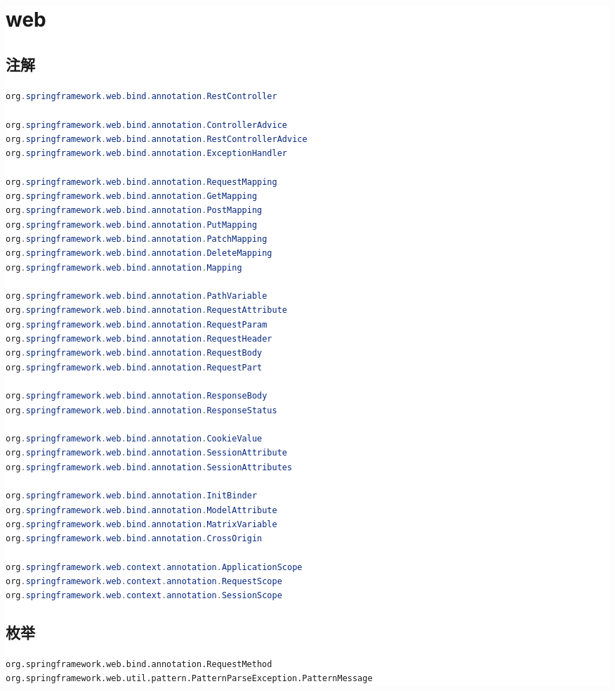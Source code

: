 # web

## 注解

```java
org.springframework.web.bind.annotation.RestController

org.springframework.web.bind.annotation.ControllerAdvice
org.springframework.web.bind.annotation.RestControllerAdvice
org.springframework.web.bind.annotation.ExceptionHandler

org.springframework.web.bind.annotation.RequestMapping
org.springframework.web.bind.annotation.GetMapping
org.springframework.web.bind.annotation.PostMapping
org.springframework.web.bind.annotation.PutMapping
org.springframework.web.bind.annotation.PatchMapping
org.springframework.web.bind.annotation.DeleteMapping
org.springframework.web.bind.annotation.Mapping

org.springframework.web.bind.annotation.PathVariable
org.springframework.web.bind.annotation.RequestAttribute
org.springframework.web.bind.annotation.RequestParam
org.springframework.web.bind.annotation.RequestHeader
org.springframework.web.bind.annotation.RequestBody
org.springframework.web.bind.annotation.RequestPart

org.springframework.web.bind.annotation.ResponseBody
org.springframework.web.bind.annotation.ResponseStatus

org.springframework.web.bind.annotation.CookieValue
org.springframework.web.bind.annotation.SessionAttribute
org.springframework.web.bind.annotation.SessionAttributes

org.springframework.web.bind.annotation.InitBinder
org.springframework.web.bind.annotation.ModelAttribute
org.springframework.web.bind.annotation.MatrixVariable
org.springframework.web.bind.annotation.CrossOrigin

org.springframework.web.context.annotation.ApplicationScope
org.springframework.web.context.annotation.RequestScope
org.springframework.web.context.annotation.SessionScope
```

## 枚举

```
org.springframework.web.bind.annotation.RequestMethod
org.springframework.web.util.pattern.PatternParseException.PatternMessage
```
